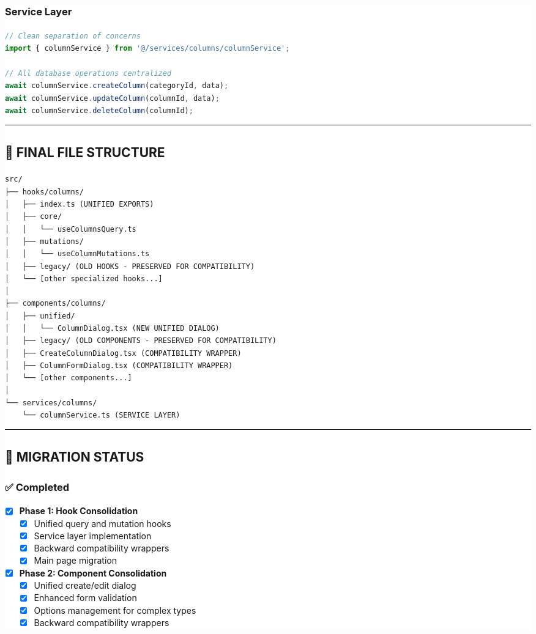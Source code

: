### **Service Layer**
```typescript
// Clean separation of concerns
import { columnService } from '@/services/columns/columnService';

// All database operations centralized
await columnService.createColumn(categoryId, data);
await columnService.updateColumn(columnId, data);
await columnService.deleteColumn(columnId);
```

---

## 📁 **FINAL FILE STRUCTURE**

```
src/
├── hooks/columns/
│   ├── index.ts (UNIFIED EXPORTS)
│   ├── core/
│   │   └── useColumnsQuery.ts
│   ├── mutations/
│   │   └── useColumnMutations.ts
│   ├── legacy/ (OLD HOOKS - PRESERVED FOR COMPATIBILITY)
│   └── [other specialized hooks...]
│
├── components/columns/
│   ├── unified/
│   │   └── ColumnDialog.tsx (NEW UNIFIED DIALOG)
│   ├── legacy/ (OLD COMPONENTS - PRESERVED FOR COMPATIBILITY)
│   ├── CreateColumnDialog.tsx (COMPATIBILITY WRAPPER)
│   ├── ColumnFormDialog.tsx (COMPATIBILITY WRAPPER)
│   └── [other components...]
│
└── services/columns/
    └── columnService.ts (SERVICE LAYER)
```

---

## 🔄 **MIGRATION STATUS**

### ✅ **Completed**
- [x] **Phase 1: Hook Consolidation**
  - [x] Unified query and mutation hooks
  - [x] Service layer implementation
  - [x] Backward compatibility wrappers
  - [x] Main page migration

- [x] **Phase 2: Component Consolidation**
  - [x] Unified create/edit dialog
  - [x] Enhanced form validation
  - [x] Options management for complex types
  - [x] Backward compatibility wrappers
